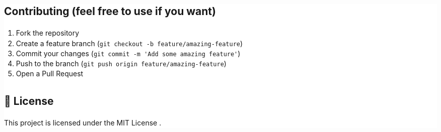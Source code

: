 ##  Contributing (feel free to use if you want)

1. Fork the repository
2. Create a feature branch (`git checkout -b feature/amazing-feature`)
3. Commit your changes (`git commit -m 'Add some amazing feature'`)
4. Push to the branch (`git push origin feature/amazing-feature`)
5. Open a Pull Request

## 📝 License

This project is licensed under the MIT License .




